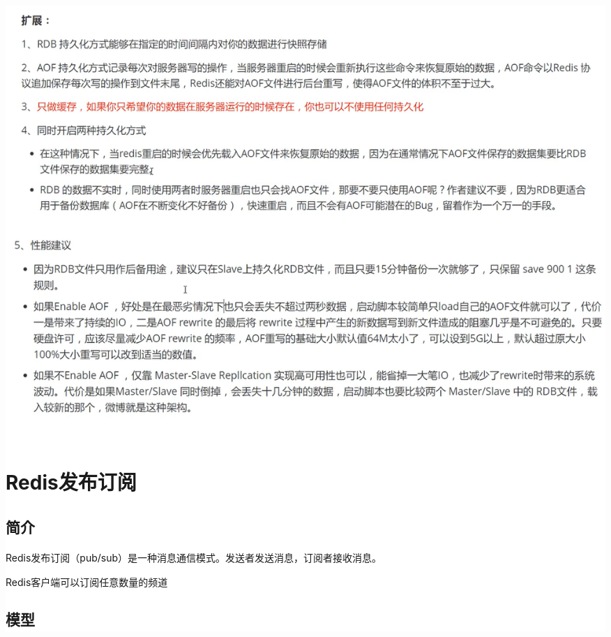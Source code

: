 ![image-20200409194937718](Redis.assets/image-20200409194937718.png)

![image-20200409194948437](Redis.assets/image-20200409194948437.png)



# Redis发布订阅

## 简介

Redis发布订阅（pub/sub）是一种消息通信模式。发送者发送消息，订阅者接收消息。

Redis客户端可以订阅任意数量的频道



## 模型
